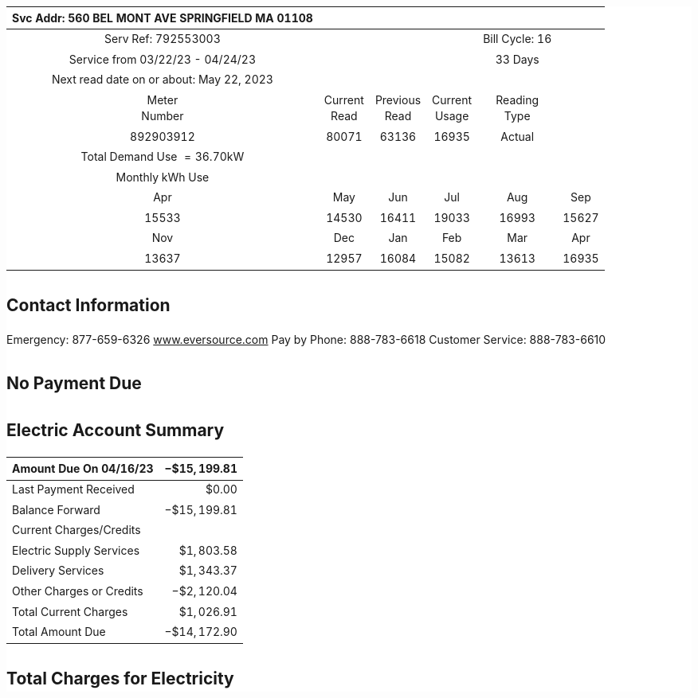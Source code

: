 | Svc Addr: 560 BEL MONT AVE SPRINGFIELD MA 01108 |  |  |  |  |  |
| :--: | :--: | :--: | :--: | :--: | :--: |
| Serv Ref: 792553003 |  |  |  | Bill Cycle: 16 |  |
| Service from 03/22/23 - 04/24/23 |  |  |  | 33 Days |  |
| Next read date on or about: May 22, 2023 |  |  |  |  |  |
| Meter <br> Number | Current <br> Read | Previous <br> Read | Current <br> Usage | Reading <br> Type |  |
| 892903912 | 80071 | 63136 | 16935 | Actual |  |
| Total Demand Use $=36.70 \mathrm{kW}$ |  |  |  |  |  |
| Monthly kWh Use |  |  |  |  |  |
| Apr | May | Jun | Jul | Aug | Sep | Oct |
| 15533 | 14530 | 16411 | 19033 | 16993 | 15627 | 14759 |
| Nov | Dec | Jan | Feb | Mar | Apr |  |
| 13637 | 12957 | 16084 | 15082 | 13613 | 16935 |  |

## Contact Information

Emergency: 877-659-6326
www.eversource.com
Pay by Phone: 888-783-6618
Customer Service: 888-783-6610

## No Payment Due

## Electric Account Summary

| Amount Due On 04/16/23 | $-\$ 15,199.81$ |
| :-- | --: |
| Last Payment Received | $\$ 0.00$ |
| Balance Forward | $-\$ 15,199.81$ |
| Current Charges/Credits |  |
| Electric Supply Services | $\$ 1,803.58$ |
| Delivery Services | $\$ 1,343.37$ |
| Other Charges or Credits | $-\$ 2,120.04$ |
| Total Current Charges | $\$ 1,026.91$ |
| Total Amount Due | $-\$ 14,172.90$ |

## Total Charges for Electricity
